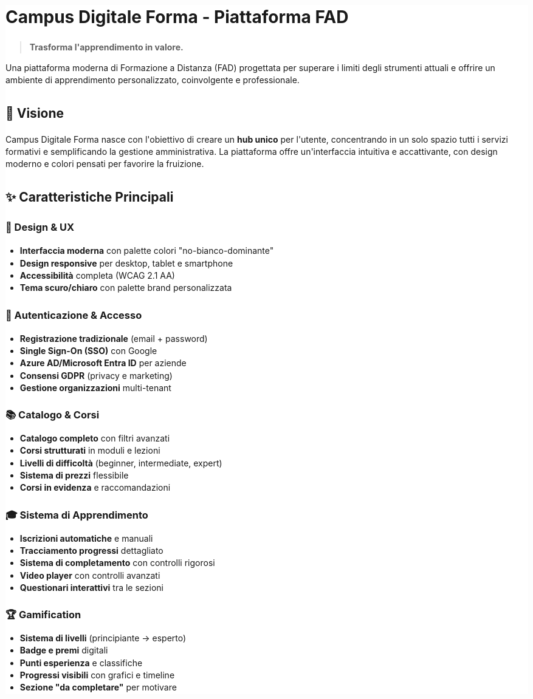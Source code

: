 # Campus Digitale Forma - Piattaforma FAD

> **Trasforma l'apprendimento in valore.**

Una piattaforma moderna di Formazione a Distanza (FAD) progettata per superare i limiti degli strumenti attuali e offrire un ambiente di apprendimento personalizzato, coinvolgente e professionale.

## 🎯 Visione

Campus Digitale Forma nasce con l'obiettivo di creare un **hub unico** per l'utente, concentrando in un solo spazio tutti i servizi formativi e semplificando la gestione amministrativa. La piattaforma offre un'interfaccia intuitiva e accattivante, con design moderno e colori pensati per favorire la fruizione.

## ✨ Caratteristiche Principali

### 🎨 Design & UX
- **Interfaccia moderna** con palette colori "no-bianco-dominante"
- **Design responsive** per desktop, tablet e smartphone
- **Accessibilità** completa (WCAG 2.1 AA)
- **Tema scuro/chiaro** con palette brand personalizzata

### 🔐 Autenticazione & Accesso
- **Registrazione tradizionale** (email + password)
- **Single Sign-On (SSO)** con Google
- **Azure AD/Microsoft Entra ID** per aziende
- **Consensi GDPR** (privacy e marketing)
- **Gestione organizzazioni** multi-tenant

### 📚 Catalogo & Corsi
- **Catalogo completo** con filtri avanzati
- **Corsi strutturati** in moduli e lezioni
- **Livelli di difficoltà** (beginner, intermediate, expert)
- **Sistema di prezzi** flessibile
- **Corsi in evidenza** e raccomandazioni

### 🎓 Sistema di Apprendimento
- **Iscrizioni automatiche** e manuali
- **Tracciamento progressi** dettagliato
- **Sistema di completamento** con controlli rigorosi
- **Video player** con controlli avanzati
- **Questionari interattivi** tra le sezioni

### 🏆 Gamification
- **Sistema di livelli** (principiante → esperto)
- **Badge e premi** digitali
- **Punti esperienza** e classifiche
- **Progressi visibili** con grafici e timeline
- **Sezione "da completare"** per motivare
